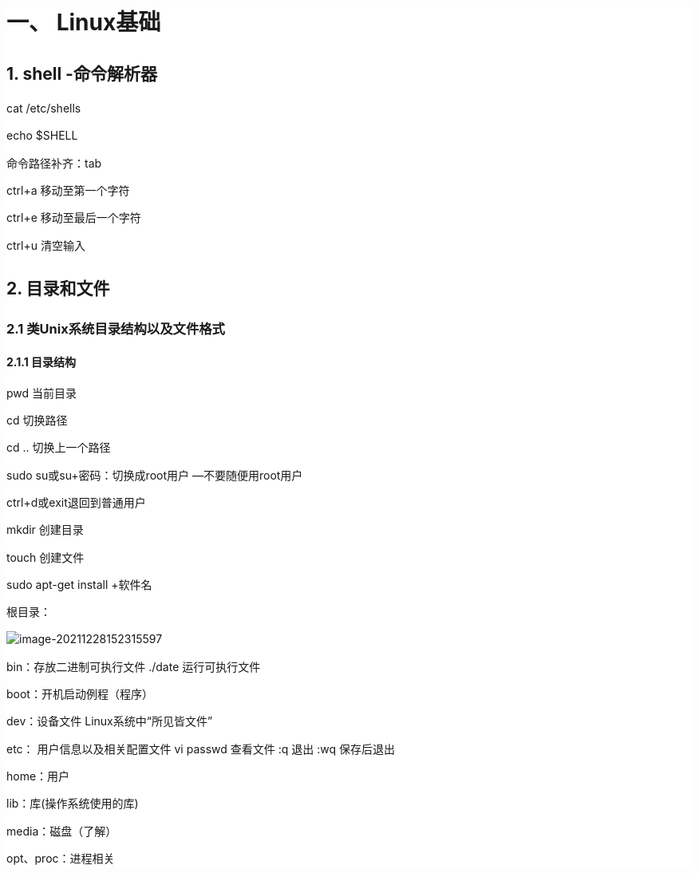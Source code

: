 # 一、 Linux基础

## 1. shell -命令解析器

cat /etc/shells

echo $SHELL

命令路径补齐：tab

ctrl+a 移动至第一个字符

ctrl+e 移动至最后一个字符

ctrl+u 清空输入



## 2. 目录和文件

### 2.1 类Unix系统目录结构以及文件格式

#### 2.1.1 目录结构

pwd 当前目录

cd 切换路径

cd ..  切换上一个路径

sudo su或su+密码：切换成root用户		—不要随便用root用户

ctrl+d或exit退回到普通用户

mkdir  创建目录

touch	创建文件

sudo apt-get install +软件名

根目录：

![image-20211228152315597](C:\Users\Administrator\AppData\Roaming\Typora\typora-user-images\image-20211228152315597.png)

bin：存放二进制可执行文件	./date  运行可执行文件

boot：开机启动例程（程序）

dev：设备文件	Linux系统中“所见皆文件”

etc： 用户信息以及相关配置文件   vi passwd 查看文件 :q 退出  :wq 保存后退出

home：用户

lib：库(操作系统使用的库)

media：磁盘（了解）

opt、proc：进程相关
